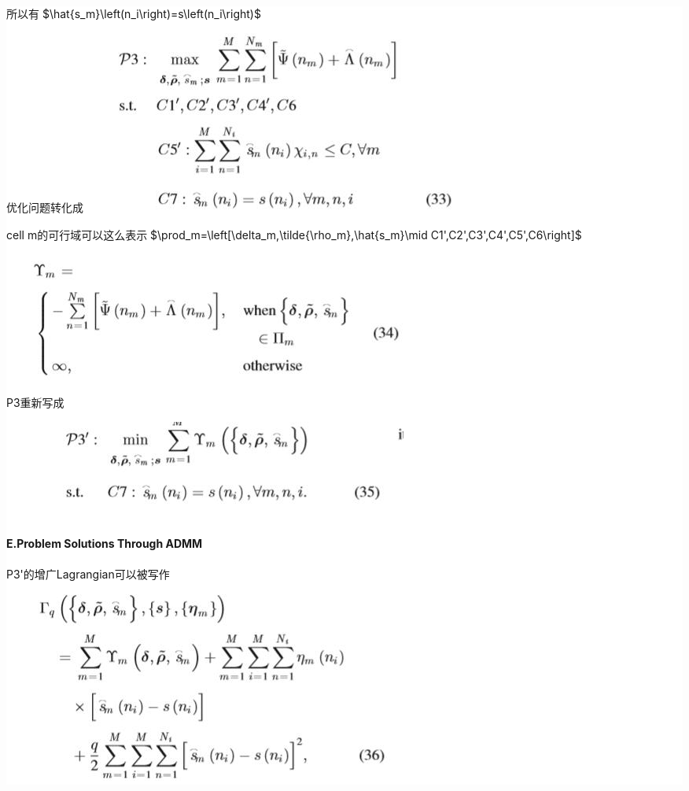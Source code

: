 所以有
$\hat{s_m}\left(n_i\right)=s\left(n_i\right)$

优化问题转化成
![fml_33](/images/posts/33.jpg)

cell m的可行域可以这么表示
$\prod_m=\left[\delta_m,\tilde{\rho_m},\hat{s_m}\mid C1',C2',C3',C4',C5',C6\right]$

![fml_34](/images/posts/34.jpg)

P3重新写成

![fml_35](/images/posts/35.jpg)


#### E.Problem Solutions Through ADMM

P3'的增广Lagrangian可以被写作

![fml_36](/images/posts/36.jpg)
